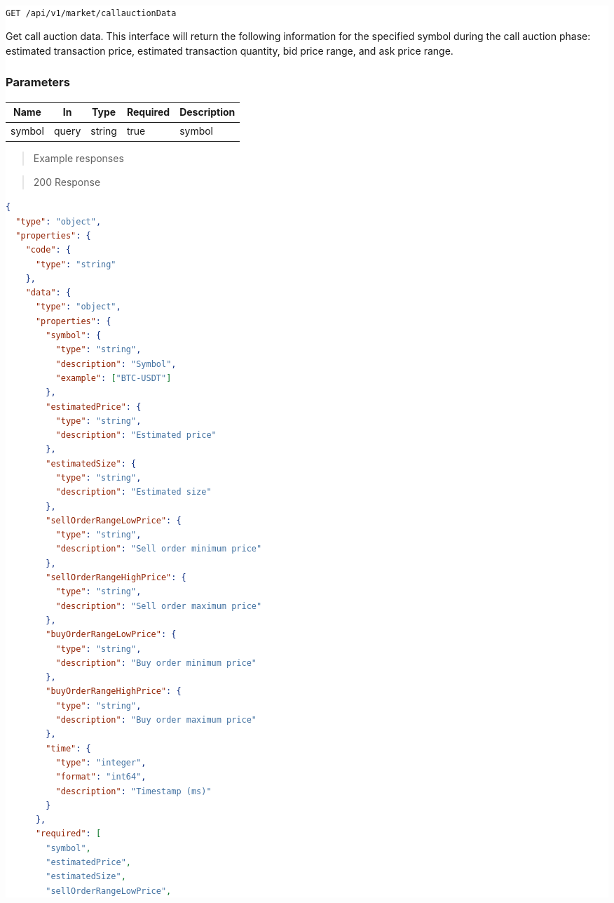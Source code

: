 `GET /api/v1/market/callauctionData`

Get call auction data. This interface will return the following information for
the specified symbol during the call auction phase: estimated transaction price,
estimated transaction quantity, bid price range, and ask price range.

<h3 id="get-call-auction-info-parameters">Parameters</h3>

| Name   | In    | Type   | Required | Description |
| ------ | ----- | ------ | -------- | ----------- |
| symbol | query | string | true     | symbol      |

> Example responses

> 200 Response

```json
{
  "type": "object",
  "properties": {
    "code": {
      "type": "string"
    },
    "data": {
      "type": "object",
      "properties": {
        "symbol": {
          "type": "string",
          "description": "Symbol",
          "example": ["BTC-USDT"]
        },
        "estimatedPrice": {
          "type": "string",
          "description": "Estimated price"
        },
        "estimatedSize": {
          "type": "string",
          "description": "Estimated size"
        },
        "sellOrderRangeLowPrice": {
          "type": "string",
          "description": "Sell ​​order minimum price"
        },
        "sellOrderRangeHighPrice": {
          "type": "string",
          "description": "Sell ​​order maximum price"
        },
        "buyOrderRangeLowPrice": {
          "type": "string",
          "description": "Buy order minimum price"
        },
        "buyOrderRangeHighPrice": {
          "type": "string",
          "description": "Buy ​​order maximum price"
        },
        "time": {
          "type": "integer",
          "format": "int64",
          "description": "Timestamp (ms)"
        }
      },
      "required": [
        "symbol",
        "estimatedPrice",
        "estimatedSize",
        "sellOrderRangeLowPrice",
```